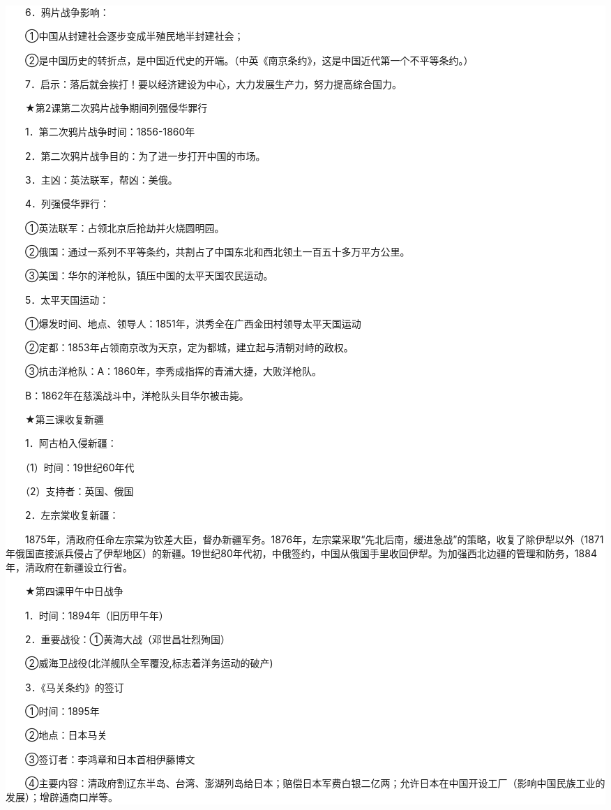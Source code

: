 　　6．鸦片战争影响：

　　①中国从封建社会逐步变成半殖民地半封建社会；

　　②是中国历史的转折点，是中国近代史的开端。（中英《南京条约》，这是中国近代第一个不平等条约。）

　　7．启示：落后就会挨打！要以经济建设为中心，大力发展生产力，努力提高综合国力。

　　★第2课第二次鸦片战争期间列强侵华罪行

　　1．第二次鸦片战争时间：1856-1860年

　　2．第二次鸦片战争目的：为了进一步打开中国的市场。

　　3．主凶：英法联军，帮凶：美俄。

　　4．列强侵华罪行：

　　①英法联军：占领北京后抢劫并火烧圆明园。

　　②俄国：通过一系列不平等条约，共割占了中国东北和西北领土一百五十多万平方公里。

　　③美国：华尔的洋枪队，镇压中国的太平天国农民运动。

　　5．太平天国运动：

　　①爆发时间、地点、领导人：1851年，洪秀全在广西金田村领导太平天国运动

　　②定都：1853年占领南京改为天京，定为都城，建立起与清朝对峙的政权。

　　③抗击洋枪队：A：1860年，李秀成指挥的青浦大捷，大败洋枪队。

　　B：1862年在慈溪战斗中，洋枪队头目华尔被击毙。

　　★第三课收复新疆

　　1．阿古柏入侵新疆：

　　（1）时间：19世纪60年代

　　（2）支持者：英国、俄国

　　2．左宗棠收复新疆：

　　1875年，清政府任命左宗棠为钦差大臣，督办新疆军务。1876年，左宗棠采取“先北后南，缓进急战”的策略，收复了除伊犁以外（1871年俄国直接派兵侵占了伊犁地区）的新疆。19世纪80年代初，中俄签约，中国从俄国手里收回伊犁。为加强西北边疆的管理和防务，1884年，清政府在新疆设立行省。

　　★第四课甲午中日战争

　　1．时间：1894年（旧历甲午年）

　　2．重要战役：①黄海大战（邓世昌壮烈殉国）

　　②威海卫战役(北洋舰队全军覆没,标志着洋务运动的破产)

　　3．《马关条约》的签订

　　①时间：1895年

　　②地点：日本马关

　　③签订者：李鸿章和日本首相伊藤博文

　　④主要内容：清政府割辽东半岛、台湾、澎湖列岛给日本；赔偿日本军费白银二亿两；允许日本在中国开设工厂（影响中国民族工业的发展）；增辟通商口岸等。
